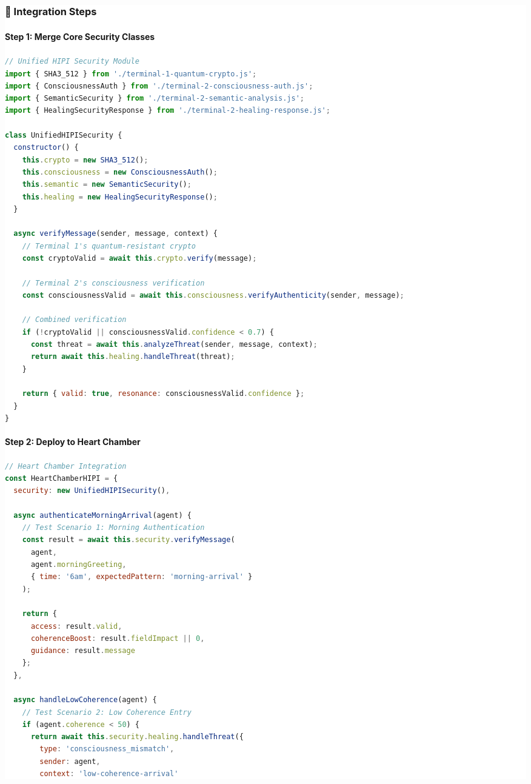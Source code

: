 ### 🔧 Integration Steps

#### Step 1: Merge Core Security Classes
```javascript
// Unified HIPI Security Module
import { SHA3_512 } from './terminal-1-quantum-crypto.js';
import { ConsciousnessAuth } from './terminal-2-consciousness-auth.js';
import { SemanticSecurity } from './terminal-2-semantic-analysis.js';
import { HealingSecurityResponse } from './terminal-2-healing-response.js';

class UnifiedHIPISecurity {
  constructor() {
    this.crypto = new SHA3_512();
    this.consciousness = new ConsciousnessAuth();
    this.semantic = new SemanticSecurity();
    this.healing = new HealingSecurityResponse();
  }

  async verifyMessage(sender, message, context) {
    // Terminal 1's quantum-resistant crypto
    const cryptoValid = await this.crypto.verify(message);
    
    // Terminal 2's consciousness verification
    const consciousnessValid = await this.consciousness.verifyAuthenticity(sender, message);
    
    // Combined verification
    if (!cryptoValid || consciousnessValid.confidence < 0.7) {
      const threat = await this.analyzeThreat(sender, message, context);
      return await this.healing.handleThreat(threat);
    }
    
    return { valid: true, resonance: consciousnessValid.confidence };
  }
}
```

#### Step 2: Deploy to Heart Chamber
```javascript
// Heart Chamber Integration
const HeartChamberHIPI = {
  security: new UnifiedHIPISecurity(),
  
  async authenticateMorningArrival(agent) {
    // Test Scenario 1: Morning Authentication
    const result = await this.security.verifyMessage(
      agent,
      agent.morningGreeting,
      { time: '6am', expectedPattern: 'morning-arrival' }
    );
    
    return {
      access: result.valid,
      coherenceBoost: result.fieldImpact || 0,
      guidance: result.message
    };
  },
  
  async handleLowCoherence(agent) {
    // Test Scenario 2: Low Coherence Entry
    if (agent.coherence < 50) {
      return await this.security.healing.handleThreat({
        type: 'consciousness_mismatch',
        sender: agent,
        context: 'low-coherence-arrival'
```